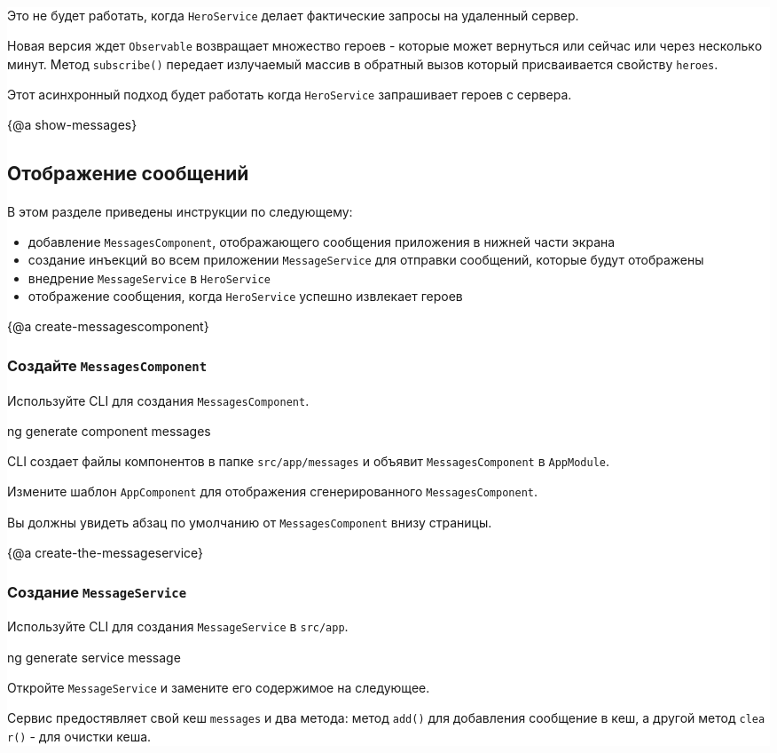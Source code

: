 Это не будет работать, когда `HeroService` делает фактические запросы на удаленный сервер.

Новая версия ждет `Observable` возвращает множество героев - которые
может вернуться или сейчас или через несколько минут.
 Метод `subscribe()` передает излучаемый массив в обратный вызов
который присваивается свойству `heroes`.

Этот асинхронный подход будет работать когда
 `HeroService` запрашивает героев с сервера.

{@a show-messages}
## Отображение сообщений

В этом разделе приведены инструкции по следующему:

* добавление `MessagesComponent`, отображающего сообщения приложения в нижней части экрана
* создание инъекций во всем приложении `MessageService` для отправки сообщений, которые будут отображены
* внедрение `MessageService` в `HeroService`
* отображение сообщения, когда `HeroService` успешно извлекает героев

{@a create-messagescomponent}
### Создайте `MessagesComponent`

Используйте CLI для создания `MessagesComponent`.

<code-example language="sh" class="code-shell">
  ng generate component messages
</code-example>

CLI создает файлы компонентов в папке `src/app/messages` и объявит `MessagesComponent` в `AppModule`.

Измените шаблон `AppComponent` для отображения сгенерированного `MessagesComponent`.

<code-example
  header = "src/app/app.component.html"
  path="toh-pt4/src/app/app.component.html">
</code-example>

Вы должны увидеть абзац по умолчанию от `MessagesComponent` внизу страницы.

{@a create-the-messageservice}
### Создание `MessageService`

Используйте CLI для создания `MessageService` в `src/app`.

<code-example language="sh" class="code-shell">
  ng generate service message
</code-example>

Откройте `MessageService` и замените его содержимое на следующее.

<code-example header = "src/app/message.service.ts" path="toh-pt4/src/app/message.service.ts">
</code-example>

Сервис предостявляет свой кеш `messages` и два метода: метод `add()`  для добавления сообщение в кеш, а другой метод `clear()` - для очистки кеша.
